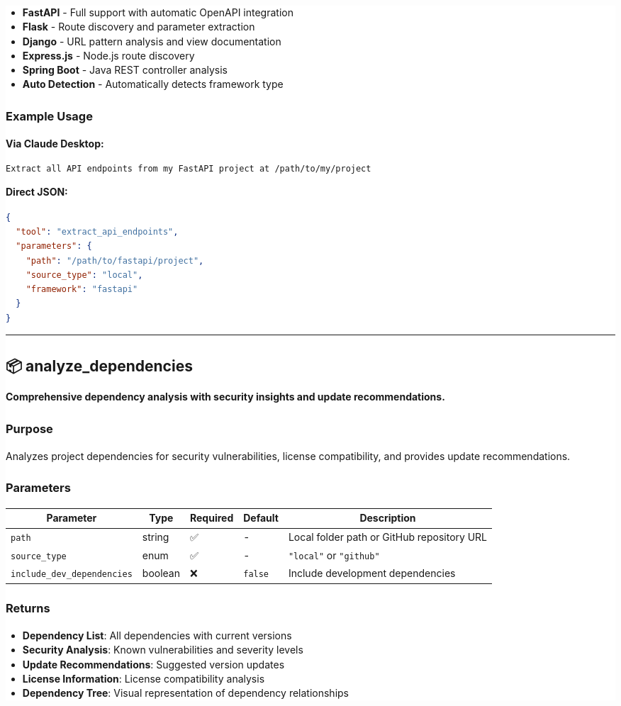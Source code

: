 - **FastAPI** - Full support with automatic OpenAPI integration
- **Flask** - Route discovery and parameter extraction
- **Django** - URL pattern analysis and view documentation
- **Express.js** - Node.js route discovery
- **Spring Boot** - Java REST controller analysis
- **Auto Detection** - Automatically detects framework type

### Example Usage

**Via Claude Desktop:**
```
Extract all API endpoints from my FastAPI project at /path/to/my/project
```

**Direct JSON:**
```json
{
  "tool": "extract_api_endpoints",
  "parameters": {
    "path": "/path/to/fastapi/project",
    "source_type": "local",
    "framework": "fastapi"
  }
}
```

---

## 📦 analyze_dependencies

**Comprehensive dependency analysis with security insights and update recommendations.**

### Purpose
Analyzes project dependencies for security vulnerabilities, license compatibility, and provides update recommendations.

### Parameters

| Parameter | Type | Required | Default | Description |
|-----------|------|----------|---------|-------------|
| `path` | string | ✅ | - | Local folder path or GitHub repository URL |
| `source_type` | enum | ✅ | - | `"local"` or `"github"` |
| `include_dev_dependencies` | boolean | ❌ | `false` | Include development dependencies |

### Returns

- **Dependency List**: All dependencies with current versions
- **Security Analysis**: Known vulnerabilities and severity levels
- **Update Recommendations**: Suggested version updates
- **License Information**: License compatibility analysis
- **Dependency Tree**: Visual representation of dependency relationships

